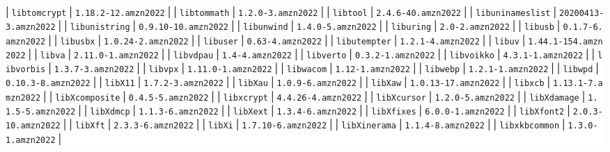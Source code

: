 | `libtomcrypt` | `1.18.2-12.amzn2022` | 
| `libtommath` | `1.2.0-3.amzn2022` | 
| `libtool` | `2.4.6-40.amzn2022` | 
| `libuninameslist` | `20200413-3.amzn2022` | 
| `libunistring` | `0.9.10-10.amzn2022` | 
| `libunwind` | `1.4.0-5.amzn2022` | 
| `liburing` | `2.0-2.amzn2022` | 
| `libusb` | `0.1.7-6.amzn2022` | 
| `libusbx` | `1.0.24-2.amzn2022` | 
| `libuser` | `0.63-4.amzn2022` | 
| `libutempter` | `1.2.1-4.amzn2022` | 
| `libuv` | `1.44.1-154.amzn2022` | 
| `libva` | `2.11.0-1.amzn2022` | 
| `libvdpau` | `1.4-4.amzn2022` | 
| `libverto` | `0.3.2-1.amzn2022` | 
| `libvoikko` | `4.3.1-1.amzn2022` | 
| `libvorbis` | `1.3.7-3.amzn2022` | 
| `libvpx` | `1.11.0-1.amzn2022` | 
| `libwacom` | `1.12-1.amzn2022` | 
| `libwebp` | `1.2.1-1.amzn2022` | 
| `libwpd` | `0.10.3-8.amzn2022` | 
| `libX11` | `1.7.2-3.amzn2022` | 
| `libXau` | `1.0.9-6.amzn2022` | 
| `libXaw` | `1.0.13-17.amzn2022` | 
| `libxcb` | `1.13.1-7.amzn2022` | 
| `libXcomposite` | `0.4.5-5.amzn2022` | 
| `libxcrypt` | `4.4.26-4.amzn2022` | 
| `libXcursor` | `1.2.0-5.amzn2022` | 
| `libXdamage` | `1.1.5-5.amzn2022` | 
| `libXdmcp` | `1.1.3-6.amzn2022` | 
| `libXext` | `1.3.4-6.amzn2022` | 
| `libXfixes` | `6.0.0-1.amzn2022` | 
| `libXfont2` | `2.0.3-10.amzn2022` | 
| `libXft` | `2.3.3-6.amzn2022` | 
| `libXi` | `1.7.10-6.amzn2022` | 
| `libXinerama` | `1.1.4-8.amzn2022` | 
| `libxkbcommon` | `1.3.0-1.amzn2022` | 